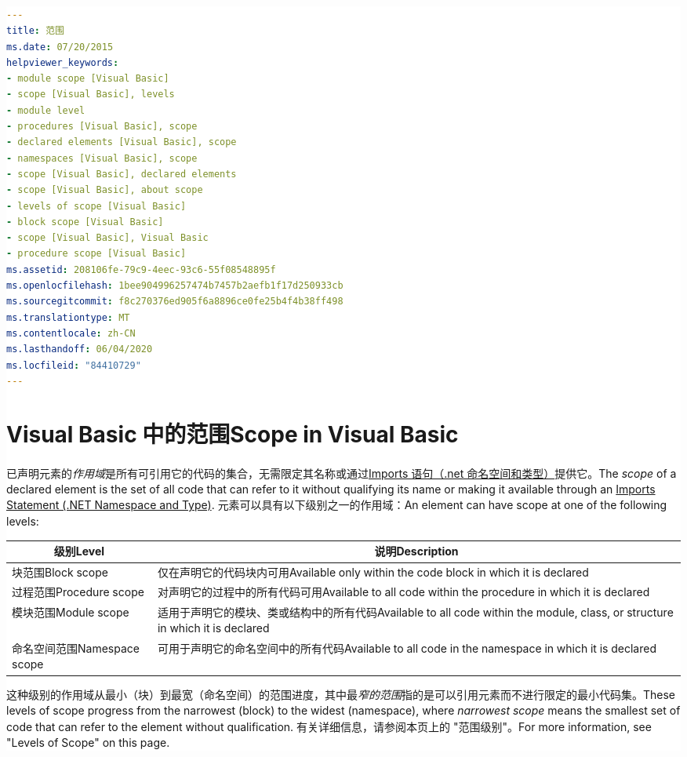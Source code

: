 ```yaml
---
title: 范围
ms.date: 07/20/2015
helpviewer_keywords:
- module scope [Visual Basic]
- scope [Visual Basic], levels
- module level
- procedures [Visual Basic], scope
- declared elements [Visual Basic], scope
- namespaces [Visual Basic], scope
- scope [Visual Basic], declared elements
- scope [Visual Basic], about scope
- levels of scope [Visual Basic]
- block scope [Visual Basic]
- scope [Visual Basic], Visual Basic
- procedure scope [Visual Basic]
ms.assetid: 208106fe-79c9-4eec-93c6-55f08548895f
ms.openlocfilehash: 1bee904996257474b7457b2aefb1f17d250933cb
ms.sourcegitcommit: f8c270376ed905f6a8896ce0fe25b4f4b38ff498
ms.translationtype: MT
ms.contentlocale: zh-CN
ms.lasthandoff: 06/04/2020
ms.locfileid: "84410729"
---
```

# <a name="scope-in-visual-basic"></a><span data-ttu-id="fd2d2-102">Visual Basic 中的范围</span><span class="sxs-lookup"><span data-stu-id="fd2d2-102">Scope in Visual Basic</span></span>

<span data-ttu-id="fd2d2-103">已声明元素的*作用域*是所有可引用它的代码的集合，无需限定其名称或通过[Imports 语句（.net 命名空间和类型）](../../../language-reference/statements/imports-statement-net-namespace-and-type.md)提供它。</span><span class="sxs-lookup"><span data-stu-id="fd2d2-103">The *scope* of a declared element is the set of all code that can refer to it without qualifying its name or making it available through an [Imports Statement (.NET Namespace and Type)](../../../language-reference/statements/imports-statement-net-namespace-and-type.md).</span></span> <span data-ttu-id="fd2d2-104">元素可以具有以下级别之一的作用域：</span><span class="sxs-lookup"><span data-stu-id="fd2d2-104">An element can have scope at one of the following levels:</span></span>

|<span data-ttu-id="fd2d2-105">级别</span><span class="sxs-lookup"><span data-stu-id="fd2d2-105">Level</span></span>|<span data-ttu-id="fd2d2-106">说明</span><span class="sxs-lookup"><span data-stu-id="fd2d2-106">Description</span></span>|
|-----------|-----------------|
|<span data-ttu-id="fd2d2-107">块范围</span><span class="sxs-lookup"><span data-stu-id="fd2d2-107">Block scope</span></span>|<span data-ttu-id="fd2d2-108">仅在声明它的代码块内可用</span><span class="sxs-lookup"><span data-stu-id="fd2d2-108">Available only within the code block in which it is declared</span></span>|
|<span data-ttu-id="fd2d2-109">过程范围</span><span class="sxs-lookup"><span data-stu-id="fd2d2-109">Procedure scope</span></span>|<span data-ttu-id="fd2d2-110">对声明它的过程中的所有代码可用</span><span class="sxs-lookup"><span data-stu-id="fd2d2-110">Available to all code within the procedure in which it is declared</span></span>|
|<span data-ttu-id="fd2d2-111">模块范围</span><span class="sxs-lookup"><span data-stu-id="fd2d2-111">Module scope</span></span>|<span data-ttu-id="fd2d2-112">适用于声明它的模块、类或结构中的所有代码</span><span class="sxs-lookup"><span data-stu-id="fd2d2-112">Available to all code within the module, class, or structure in which it is declared</span></span>|
|<span data-ttu-id="fd2d2-113">命名空间范围</span><span class="sxs-lookup"><span data-stu-id="fd2d2-113">Namespace scope</span></span>|<span data-ttu-id="fd2d2-114">可用于声明它的命名空间中的所有代码</span><span class="sxs-lookup"><span data-stu-id="fd2d2-114">Available to all code in the namespace in which it is declared</span></span>|

<span data-ttu-id="fd2d2-115">这种级别的作用域从最小（块）到最宽（命名空间）的范围进度，其中最*窄的范围*指的是可以引用元素而不进行限定的最小代码集。</span><span class="sxs-lookup"><span data-stu-id="fd2d2-115">These levels of scope progress from the narrowest (block) to the widest (namespace), where *narrowest scope* means the smallest set of code that can refer to the element without qualification.</span></span> <span data-ttu-id="fd2d2-116">有关详细信息，请参阅本页上的 "范围级别"。</span><span class="sxs-lookup"><span data-stu-id="fd2d2-116">For more information, see "Levels of Scope" on this page.</span></span>
